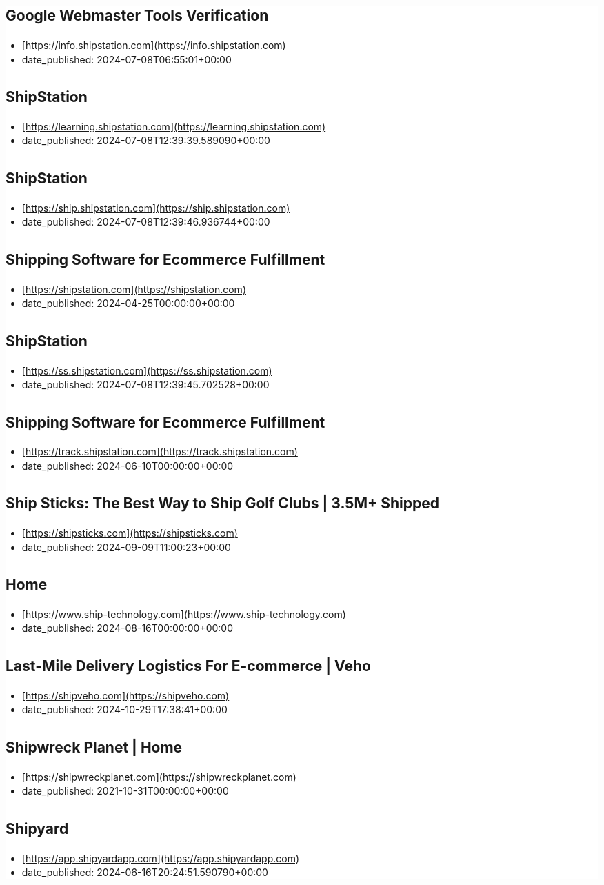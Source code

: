  ## Google Webmaster Tools Verification
 - [https://info.shipstation.com](https://info.shipstation.com)
 - date_published: 2024-07-08T06:55:01+00:00

 ## ShipStation
 - [https://learning.shipstation.com](https://learning.shipstation.com)
 - date_published: 2024-07-08T12:39:39.589090+00:00

 ## ShipStation
 - [https://ship.shipstation.com](https://ship.shipstation.com)
 - date_published: 2024-07-08T12:39:46.936744+00:00

 ## Shipping Software for Ecommerce Fulfillment
 - [https://shipstation.com](https://shipstation.com)
 - date_published: 2024-04-25T00:00:00+00:00

 ## ShipStation
 - [https://ss.shipstation.com](https://ss.shipstation.com)
 - date_published: 2024-07-08T12:39:45.702528+00:00

 ## Shipping Software for Ecommerce Fulfillment
 - [https://track.shipstation.com](https://track.shipstation.com)
 - date_published: 2024-06-10T00:00:00+00:00

 ## Ship Sticks: The Best Way to Ship Golf Clubs | 3.5M+ Shipped
 - [https://shipsticks.com](https://shipsticks.com)
 - date_published: 2024-09-09T11:00:23+00:00

 ## Home
 - [https://www.ship-technology.com](https://www.ship-technology.com)
 - date_published: 2024-08-16T00:00:00+00:00

 ## Last-Mile Delivery Logistics For E-commerce | Veho
 - [https://shipveho.com](https://shipveho.com)
 - date_published: 2024-10-29T17:38:41+00:00

 ## Shipwreck Planet | Home
 - [https://shipwreckplanet.com](https://shipwreckplanet.com)
 - date_published: 2021-10-31T00:00:00+00:00

 ## Shipyard
 - [https://app.shipyardapp.com](https://app.shipyardapp.com)
 - date_published: 2024-06-16T20:24:51.590790+00:00
